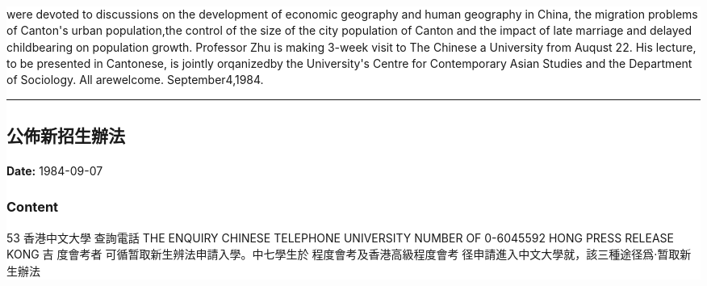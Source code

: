 were
devoted
to
discussions on
the
development of economic geography and human geography
in China,
the
migration
problems of
Canton's
urban population,the
control of the size of the city population of Canton and the impact of
late marriage and delayed childbearing on population growth.
Professor
Zhu
is
making
3-week
visit
to
The
Chinese
a
University from Auqust 22.
His lecture,
to be
presented in Cantonese,
is jointly orqanizedby the
University's
Centre
for Contemporary
Asian
Studies and the Department of Sociology.
All arewelcome.
September4,1984.

---

## 公佈新招生辦法

**Date:** 1984-09-07

### Content

53
香港中文大學
查詢電話
THE
ENQUIRY
CHINESE
TELEPHONE
UNIVERSITY
NUMBER
OF
0-6045592
HONG
PRESS RELEASE
KONG
吉
度會考者
可循暂取新生辨法申請入學。中七學生於
程度會考及香港高級程度會考
径申請進入中文大學就，該三種途径爲·暂取新生辦法